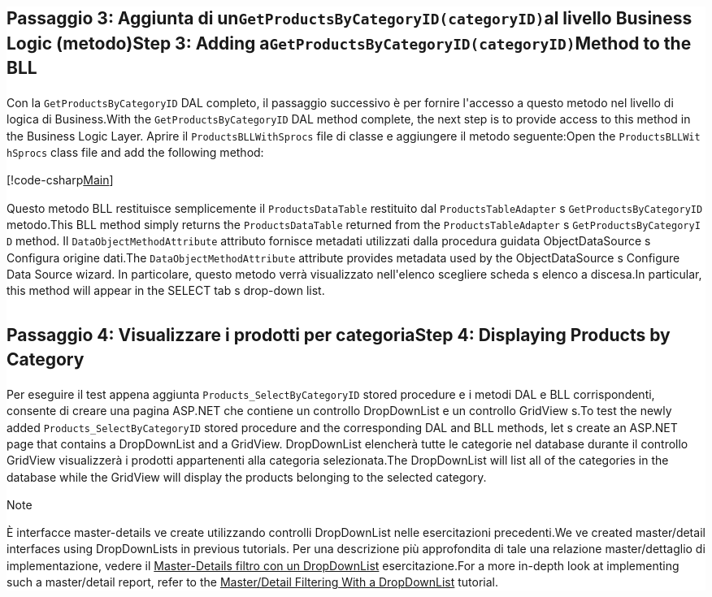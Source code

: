 
## <a name="step-3-adding-agetproductsbycategoryidcategoryidmethod-to-the-bll"></a><span data-ttu-id="c7521-173">Passaggio 3: Aggiunta di un`GetProductsByCategoryID(categoryID)`al livello Business Logic (metodo)</span><span class="sxs-lookup"><span data-stu-id="c7521-173">Step 3: Adding a`GetProductsByCategoryID(categoryID)`Method to the BLL</span></span>

<span data-ttu-id="c7521-174">Con la `GetProductsByCategoryID` DAL completo, il passaggio successivo è per fornire l'accesso a questo metodo nel livello di logica di Business.</span><span class="sxs-lookup"><span data-stu-id="c7521-174">With the `GetProductsByCategoryID` DAL method complete, the next step is to provide access to this method in the Business Logic Layer.</span></span> <span data-ttu-id="c7521-175">Aprire il `ProductsBLLWithSprocs` file di classe e aggiungere il metodo seguente:</span><span class="sxs-lookup"><span data-stu-id="c7521-175">Open the `ProductsBLLWithSprocs` class file and add the following method:</span></span>


[!code-csharp[Main](using-existing-stored-procedures-for-the-typed-dataset-s-tableadapters-cs/samples/sample2.cs)]

<span data-ttu-id="c7521-176">Questo metodo BLL restituisce semplicemente il `ProductsDataTable` restituito dal `ProductsTableAdapter` s `GetProductsByCategoryID` metodo.</span><span class="sxs-lookup"><span data-stu-id="c7521-176">This BLL method simply returns the `ProductsDataTable` returned from the `ProductsTableAdapter` s `GetProductsByCategoryID` method.</span></span> <span data-ttu-id="c7521-177">Il `DataObjectMethodAttribute` attributo fornisce metadati utilizzati dalla procedura guidata ObjectDataSource s Configura origine dati.</span><span class="sxs-lookup"><span data-stu-id="c7521-177">The `DataObjectMethodAttribute` attribute provides metadata used by the ObjectDataSource s Configure Data Source wizard.</span></span> <span data-ttu-id="c7521-178">In particolare, questo metodo verrà visualizzato nell'elenco scegliere scheda s elenco a discesa.</span><span class="sxs-lookup"><span data-stu-id="c7521-178">In particular, this method will appear in the SELECT tab s drop-down list.</span></span>

## <a name="step-4-displaying-products-by-category"></a><span data-ttu-id="c7521-179">Passaggio 4: Visualizzare i prodotti per categoria</span><span class="sxs-lookup"><span data-stu-id="c7521-179">Step 4: Displaying Products by Category</span></span>

<span data-ttu-id="c7521-180">Per eseguire il test appena aggiunta `Products_SelectByCategoryID` stored procedure e i metodi DAL e BLL corrispondenti, consente di creare una pagina ASP.NET che contiene un controllo DropDownList e un controllo GridView s.</span><span class="sxs-lookup"><span data-stu-id="c7521-180">To test the newly added `Products_SelectByCategoryID` stored procedure and the corresponding DAL and BLL methods, let s create an ASP.NET page that contains a DropDownList and a GridView.</span></span> <span data-ttu-id="c7521-181">DropDownList elencherà tutte le categorie nel database durante il controllo GridView visualizzerà i prodotti appartenenti alla categoria selezionata.</span><span class="sxs-lookup"><span data-stu-id="c7521-181">The DropDownList will list all of the categories in the database while the GridView will display the products belonging to the selected category.</span></span>

> [!NOTE]
> <span data-ttu-id="c7521-182">È interfacce master-details ve create utilizzando controlli DropDownList nelle esercitazioni precedenti.</span><span class="sxs-lookup"><span data-stu-id="c7521-182">We ve created master/detail interfaces using DropDownLists in previous tutorials.</span></span> <span data-ttu-id="c7521-183">Per una descrizione più approfondita di tale una relazione master/dettaglio di implementazione, vedere il [Master-Details filtro con un DropDownList](../masterdetail/master-detail-filtering-with-a-dropdownlist-cs.md) esercitazione.</span><span class="sxs-lookup"><span data-stu-id="c7521-183">For a more in-depth look at implementing such a master/detail report, refer to the [Master/Detail Filtering With a DropDownList](../masterdetail/master-detail-filtering-with-a-dropdownlist-cs.md) tutorial.</span></span>
